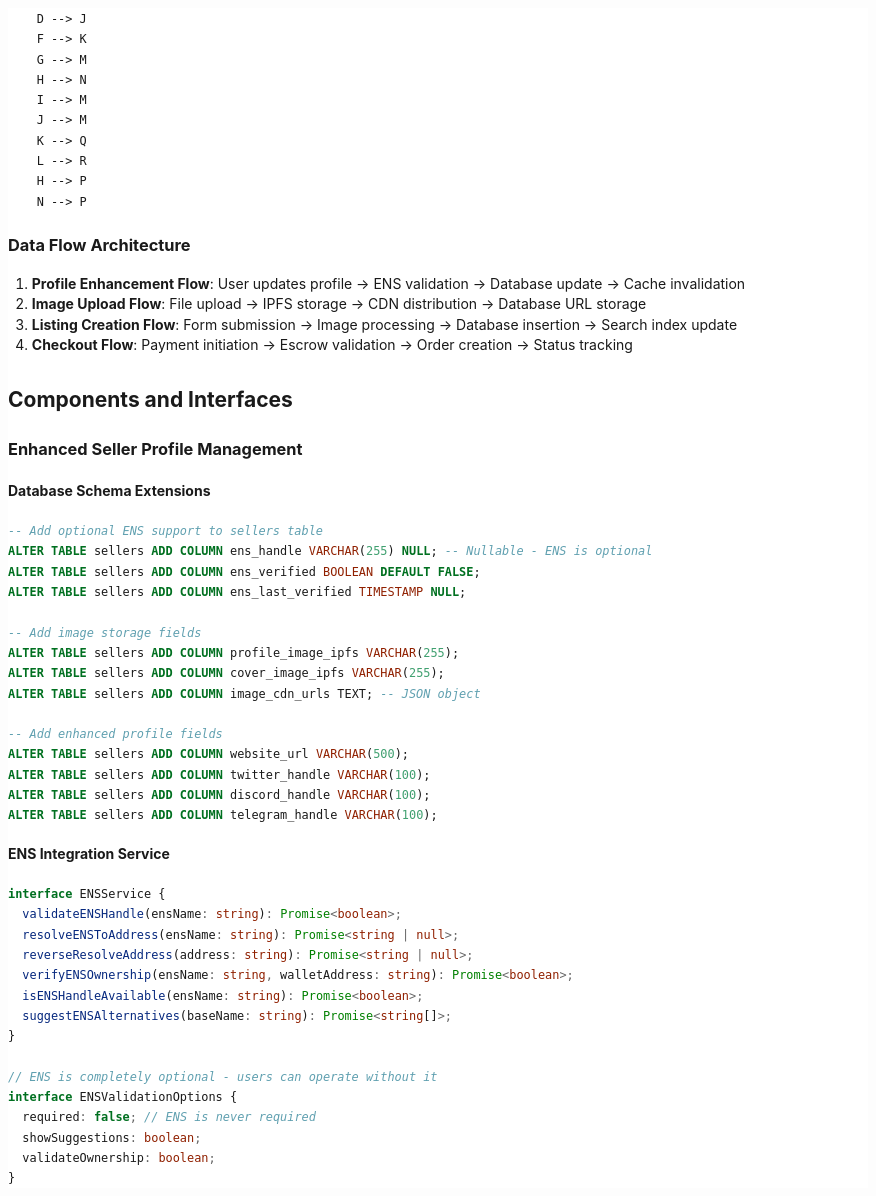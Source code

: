 ```mermaid
    D --> J
    F --> K
    G --> M
    H --> N
    I --> M
    J --> M
    K --> Q
    L --> R
    H --> P
    N --> P
```

### Data Flow Architecture

1. **Profile Enhancement Flow**: User updates profile → ENS validation → Database update → Cache invalidation
2. **Image Upload Flow**: File upload → IPFS storage → CDN distribution → Database URL storage
3. **Listing Creation Flow**: Form submission → Image processing → Database insertion → Search index update
4. **Checkout Flow**: Payment initiation → Escrow validation → Order creation → Status tracking

## Components and Interfaces

### Enhanced Seller Profile Management

#### Database Schema Extensions

```sql
-- Add optional ENS support to sellers table
ALTER TABLE sellers ADD COLUMN ens_handle VARCHAR(255) NULL; -- Nullable - ENS is optional
ALTER TABLE sellers ADD COLUMN ens_verified BOOLEAN DEFAULT FALSE;
ALTER TABLE sellers ADD COLUMN ens_last_verified TIMESTAMP NULL;

-- Add image storage fields
ALTER TABLE sellers ADD COLUMN profile_image_ipfs VARCHAR(255);
ALTER TABLE sellers ADD COLUMN cover_image_ipfs VARCHAR(255);
ALTER TABLE sellers ADD COLUMN image_cdn_urls TEXT; -- JSON object

-- Add enhanced profile fields
ALTER TABLE sellers ADD COLUMN website_url VARCHAR(500);
ALTER TABLE sellers ADD COLUMN twitter_handle VARCHAR(100);
ALTER TABLE sellers ADD COLUMN discord_handle VARCHAR(100);
ALTER TABLE sellers ADD COLUMN telegram_handle VARCHAR(100);
```

#### ENS Integration Service

```typescript
interface ENSService {
  validateENSHandle(ensName: string): Promise<boolean>;
  resolveENSToAddress(ensName: string): Promise<string | null>;
  reverseResolveAddress(address: string): Promise<string | null>;
  verifyENSOwnership(ensName: string, walletAddress: string): Promise<boolean>;
  isENSHandleAvailable(ensName: string): Promise<boolean>;
  suggestENSAlternatives(baseName: string): Promise<string[]>;
}

// ENS is completely optional - users can operate without it
interface ENSValidationOptions {
  required: false; // ENS is never required
  showSuggestions: boolean;
  validateOwnership: boolean;
}
```